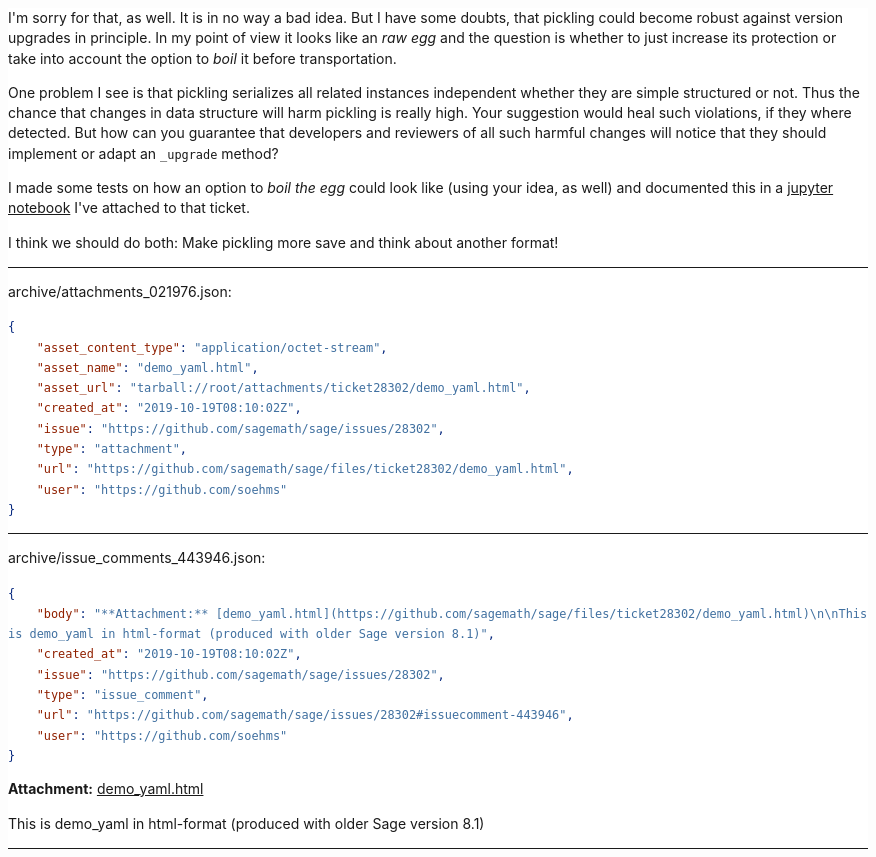 I'm sorry for that, as well. It is in no way a bad idea. But I have some doubts, that pickling could become robust against version upgrades in principle. In my point of view it looks like an *raw egg* and the question is whether to just increase its protection or take into account the option to *boil* it before transportation. 

One problem I see is that pickling serializes all related instances independent whether they are simple structured or not. Thus the chance that changes in data structure will harm pickling is really high. Your suggestion would heal such violations, if they where detected. But how can you guarantee that developers and reviewers of all such harmful changes will notice that they should implement or adapt an `_upgrade` method?

I made some tests on how an option to *boil the egg* could look like (using your idea, as well) and documented this in a [jupyter notebook](https://github.com/sagemath/sage/files/ticket28302/demo_yaml.ipynb) I've attached to that ticket.

I think we should do both: Make pickling more save and think about another format!



---

archive/attachments_021976.json:
```json
{
    "asset_content_type": "application/octet-stream",
    "asset_name": "demo_yaml.html",
    "asset_url": "tarball://root/attachments/ticket28302/demo_yaml.html",
    "created_at": "2019-10-19T08:10:02Z",
    "issue": "https://github.com/sagemath/sage/issues/28302",
    "type": "attachment",
    "url": "https://github.com/sagemath/sage/files/ticket28302/demo_yaml.html",
    "user": "https://github.com/soehms"
}
```



---

archive/issue_comments_443946.json:
```json
{
    "body": "**Attachment:** [demo_yaml.html](https://github.com/sagemath/sage/files/ticket28302/demo_yaml.html)\n\nThis is demo_yaml in html-format (produced with older Sage version 8.1)",
    "created_at": "2019-10-19T08:10:02Z",
    "issue": "https://github.com/sagemath/sage/issues/28302",
    "type": "issue_comment",
    "url": "https://github.com/sagemath/sage/issues/28302#issuecomment-443946",
    "user": "https://github.com/soehms"
}
```

**Attachment:** [demo_yaml.html](https://github.com/sagemath/sage/files/ticket28302/demo_yaml.html)

This is demo_yaml in html-format (produced with older Sage version 8.1)



---
